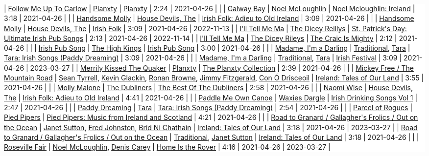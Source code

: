 | [Follow Me Up To Carlow](https://open.spotify.com/track/2b6ulXSZpOwY7kwm6qKzQw) | [Planxty](https://open.spotify.com/artist/15EMC4BhBrkCPwIxCfuY9c) | [Planxty](https://open.spotify.com/album/43TF1LRa7kmO7XzJmWcehP) | 2:24 | 2021-04-26 |  |
| [Galway Bay](https://open.spotify.com/track/6XqzrUnvg1hqOAqIuVQHhY) | [Noel McLoughlin](https://open.spotify.com/artist/2ZdRKfJb3mvE4PyHptYzgV) | [Noel Mcloughlin: Ireland](https://open.spotify.com/album/0qfxcep6yTL2PPHta6CGwf) | 3:18 | 2021-04-26 |  |
| [Handsome Molly](https://open.spotify.com/track/6na8yhbibdnCNDiQwq1yCF) | [House Devils, The](https://open.spotify.com/artist/668LUkmGWcPgf02VfipBPw) | [Irish Folk: Adieu to Old Ireland](https://open.spotify.com/album/0sgu5XqDRbGqRcOgIK4ynK) | 3:09 | 2021-04-26 |  |
| [Handsome Molly](https://open.spotify.com/track/7Hgc0UYDqCZg03MvOH5THN) | [House Devils, The](https://open.spotify.com/artist/668LUkmGWcPgf02VfipBPw) | [Irish Folk](https://open.spotify.com/album/2n33fR7gNyWd19xPVK1oos) | 3:09 | 2021-04-26 | 2022-11-13 |
| [I'll Tell Me Ma](https://open.spotify.com/track/0YYzaLZly84U1Pfzp12wC7) | [The Dicey Reillys](https://open.spotify.com/artist/5lRAgykmSF0P87fBzjsh0h) | [St\. Patrick's Day: Ultimate Irish Pub Songs](https://open.spotify.com/album/4VcdKePWLXjMgOVq59EJ4u) | 2:13 | 2021-04-26 | 2022-11-14 |
| [I'll Tell Me Ma](https://open.spotify.com/track/4KXFnl9HQGZmY0khO5EuMh) | [The Dicey Rileys](https://open.spotify.com/artist/5KsT5LtDfBCCqh5qrcA6ZD) | [The Craic Is Mighty](https://open.spotify.com/album/6w8gxnTh1C8wRG7Ky9D6Qt) | 2:12 | 2021-04-26 |  |
| [Irish Pub Song](https://open.spotify.com/track/6zX3HwSuoQThrabeoHJvCs) | [The High Kings](https://open.spotify.com/artist/6wXjctGBzxkT0ghwfQ8FC0) | [Irish Pub Song](https://open.spotify.com/album/5QTxZhvepeEKUMVdKlT0M8) | 3:00 | 2021-04-26 |  |
| [Madame, I'm a Darling](https://open.spotify.com/track/1e0zNoLVd9UGLpdJVs9WlE) | [Traditional](https://open.spotify.com/artist/1U5zgr455OGyIkLNXvDdrf), [Tara](https://open.spotify.com/artist/24JAAnBviO3vTMZ5N9taj8) | [Tara: Irish Songs \(Paddy Dreaming\)](https://open.spotify.com/album/7juXwdQ8v2YpsAOjaQxoLb) | 3:09 | 2021-04-26 |  |
| [Madame, I'm a Darling](https://open.spotify.com/track/5VmsjDvz6W6fpBYGZ8oxPe) | [Traditional](https://open.spotify.com/artist/1U5zgr455OGyIkLNXvDdrf), [Tara](https://open.spotify.com/artist/24JAAnBviO3vTMZ5N9taj8) | [Irish Festival](https://open.spotify.com/album/7mfyOcjeuUcCI1rwpqPhC0) | 3:09 | 2021-04-26 | 2023-03-27 |
| [Merrily Kissed The Quaker](https://open.spotify.com/track/0PSXpbeWUPrxoUfZluO0CM) | [Planxty](https://open.spotify.com/artist/15EMC4BhBrkCPwIxCfuY9c) | [The Planxty Collection](https://open.spotify.com/album/7EBGNTzxA5We3cdWqrj1Mf) | 2:39 | 2021-04-26 |  |
| [Mickey Free / The Mountain Road](https://open.spotify.com/track/4sjR31gZhrsxyhDn5S4mNP) | [Sean Tyrrell](https://open.spotify.com/artist/1aW2EHfu09S8SuoikLfF7o), [Kevin Glackin](https://open.spotify.com/artist/14uWK6VmfxYwQfJNQxqqEP), [Ronan Browne](https://open.spotify.com/artist/2XDpVHvfdJtLmueBOVcjv1), [Jimmy Fitzgerald](https://open.spotify.com/artist/62QPfGWjtxUmm9G4iACfU8), [Con Ó Drisceoil](https://open.spotify.com/artist/7p2fbihH459PJENgIkCdQX) | [Ireland: Tales of Our Land](https://open.spotify.com/album/12ONIVbXNBgohGnGYqP0KF) | 3:55 | 2021-04-26 |  |
| [Molly Malone](https://open.spotify.com/track/6K5kPhYPbLNkkdyvyjzP3t) | [The Dubliners](https://open.spotify.com/artist/72RvmgEg2omdlMV9aExO6a) | [The Best Of The Dubliners](https://open.spotify.com/album/14p25ZN9xDdhJP5Vkn1NG1) | 2:58 | 2021-04-26 |  |
| [Naomi Wise](https://open.spotify.com/track/7AEuTfhjVJCX2evvv6tLG3) | [House Devils, The](https://open.spotify.com/artist/668LUkmGWcPgf02VfipBPw) | [Irish Folk: Adieu to Old Ireland](https://open.spotify.com/album/0sgu5XqDRbGqRcOgIK4ynK) | 4:41 | 2021-04-26 |  |
| [Paddle Me Own Canoe](https://open.spotify.com/track/0AX7y4GEcZHOSaFp2vPdKM) | [Waxies Dargle](https://open.spotify.com/artist/6XyWSrfIUyLVu2htZ0w8VH) | [Irish Drinking Songs Vol 1](https://open.spotify.com/album/5dlpSuvg8hvJAgoeYnisp0) | 2:47 | 2021-04-26 |  |
| [Paddy Dreaming](https://open.spotify.com/track/4TmmeeYNQ0tD1jIo0u6Wck) | [Tara](https://open.spotify.com/artist/24JAAnBviO3vTMZ5N9taj8) | [Tara: Irish Songs \(Paddy Dreaming\)](https://open.spotify.com/album/6gmemevzCugRlnRC1YmQPr) | 2:54 | 2021-04-26 |  |
| [Parcel of Rogues](https://open.spotify.com/track/4Ad3hhjcW4ci2VsZEg4NPH) | [Pied Pipers](https://open.spotify.com/artist/07hD0ZRBxt1clnlGk5UPlV) | [Pied Pipers: Music from Ireland and Scotland](https://open.spotify.com/album/1JZFHcBPvTORsQTrfh12At) | 4:21 | 2021-04-26 |  |
| [Road to Granard / Gallagher's Frolics / Out on the Ocean](https://open.spotify.com/track/6hJpbmcFZJcwskh0o3u4VV) | [Janet Sutton](https://open.spotify.com/artist/2V5kNou7X20lwOxEp42ofy), [Fred Johnston](https://open.spotify.com/artist/5BycsjnT9wUHdGeeBITkbm), [Brid Ni Chathain](https://open.spotify.com/artist/4MB2D4qMgAqlP1VDw0WuuN) | [Ireland: Tales of Our Land](https://open.spotify.com/album/12ONIVbXNBgohGnGYqP0KF) | 3:18 | 2021-04-26 | 2023-03-27 |
| [Road to Granard / Gallagher's Frolics / Out on the Ocean](https://open.spotify.com/track/7DyemM63ebf7A8Xr1XbDra) | [Traditional](https://open.spotify.com/artist/1U5zgr455OGyIkLNXvDdrf), [Janet Sutton](https://open.spotify.com/artist/2V5kNou7X20lwOxEp42ofy) | [Ireland: Tales of Our Land](https://open.spotify.com/album/0yFRD63u0M2gHXgG7oAfl9) | 3:18 | 2021-04-26 |  |
| [Roseville Fair](https://open.spotify.com/track/7a7GS4avfjMhbN2mnpNWGY) | [Noel McLoughlin](https://open.spotify.com/artist/2ZdRKfJb3mvE4PyHptYzgV), [Denis Carey](https://open.spotify.com/artist/4dDlG6nuYNnruh0tdGvzkY) | [Home Is the Rover](https://open.spotify.com/album/0k8jMO6MMsBNVFWfYhYhjZ) | 4:16 | 2021-04-26 | 2023-03-27 |